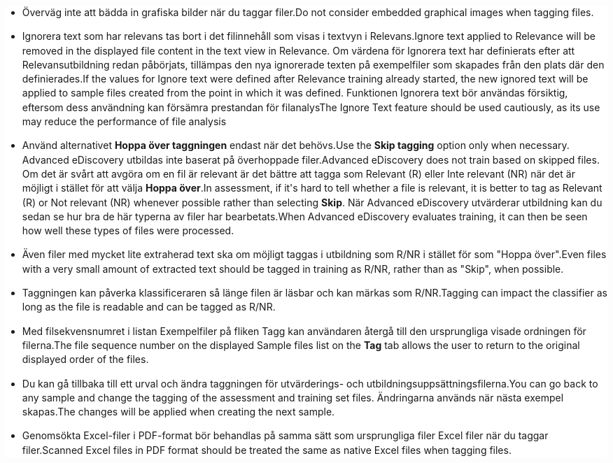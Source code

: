   - <span data-ttu-id="edfe1-130">Överväg inte att bädda in grafiska bilder när du taggar filer.</span><span class="sxs-lookup"><span data-stu-id="edfe1-130">Do not consider embedded graphical images when tagging files.</span></span>
     
  - <span data-ttu-id="edfe1-131">Ignorera text som har relevans tas bort i det filinnehåll som visas i textvyn i Relevans.</span><span class="sxs-lookup"><span data-stu-id="edfe1-131">Ignore text applied to Relevance will be removed in the displayed file content in the text view in Relevance.</span></span> <span data-ttu-id="edfe1-132">Om värdena för Ignorera text har definierats efter att Relevansutbildning redan påbörjats, tillämpas den nya ignorerade texten på exempelfiler som skapades från den plats där den definierades.</span><span class="sxs-lookup"><span data-stu-id="edfe1-132">If the values for Ignore text were defined after Relevance training already started, the new ignored text will be applied to sample files created from the point in which it was defined.</span></span> <span data-ttu-id="edfe1-133">Funktionen Ignorera text bör användas försiktig, eftersom dess användning kan försämra prestandan för filanalys</span><span class="sxs-lookup"><span data-stu-id="edfe1-133">The Ignore Text feature should be used cautiously, as its use may reduce the performance of file analysis</span></span>
    
  - <span data-ttu-id="edfe1-134">Använd alternativet **Hoppa över taggningen** endast när det behövs.</span><span class="sxs-lookup"><span data-stu-id="edfe1-134">Use the **Skip tagging** option only when necessary.</span></span> <span data-ttu-id="edfe1-135">Advanced eDiscovery utbildas inte baserat på överhoppade filer.</span><span class="sxs-lookup"><span data-stu-id="edfe1-135">Advanced eDiscovery does not train based on skipped files.</span></span> <span data-ttu-id="edfe1-136">Om det är svårt att avgöra om en fil är relevant är det bättre att tagga som Relevant (R) eller Inte relevant (NR) när det är möjligt i stället för att välja **Hoppa över**.</span><span class="sxs-lookup"><span data-stu-id="edfe1-136">In assessment, if it's hard to tell whether a file is relevant, it is better to tag as Relevant (R) or Not relevant (NR) whenever possible rather than selecting **Skip**.</span></span> <span data-ttu-id="edfe1-137">När Advanced eDiscovery utvärderar utbildning kan du sedan se hur bra de här typerna av filer har bearbetats.</span><span class="sxs-lookup"><span data-stu-id="edfe1-137">When Advanced eDiscovery evaluates training, it can then be seen how well these types of files were processed.</span></span>
    
  - <span data-ttu-id="edfe1-138">Även filer med mycket lite extraherad text ska om möjligt taggas i utbildning som R/NR i stället för som "Hoppa över".</span><span class="sxs-lookup"><span data-stu-id="edfe1-138">Even files with a very small amount of extracted text should be tagged in training as R/NR, rather than as "Skip", when possible.</span></span> 
    
  - <span data-ttu-id="edfe1-139">Taggningen kan påverka klassificeraren så länge filen är läsbar och kan märkas som R/NR.</span><span class="sxs-lookup"><span data-stu-id="edfe1-139">Tagging can impact the classifier as long as the file is readable and can be tagged as R/NR.</span></span>
    
  - <span data-ttu-id="edfe1-140">Med filsekvensnumret i listan Exempelfiler  på fliken Tagg kan användaren återgå till den ursprungliga visade ordningen för filerna.</span><span class="sxs-lookup"><span data-stu-id="edfe1-140">The file sequence number on the displayed Sample files list on the **Tag** tab allows the user to return to the original displayed order of the files.</span></span> 
    
  - <span data-ttu-id="edfe1-141">Du kan gå tillbaka till ett urval och ändra taggningen för utvärderings- och utbildningsuppsättningsfilerna.</span><span class="sxs-lookup"><span data-stu-id="edfe1-141">You can go back to any sample and change the tagging of the assessment and training set files.</span></span> <span data-ttu-id="edfe1-142">Ändringarna används när nästa exempel skapas.</span><span class="sxs-lookup"><span data-stu-id="edfe1-142">The changes will be applied when creating the next sample.</span></span>
    
  - <span data-ttu-id="edfe1-143">Genomsökta Excel-filer i PDF-format bör behandlas på samma sätt som ursprungliga filer Excel filer när du taggar filer.</span><span class="sxs-lookup"><span data-stu-id="edfe1-143">Scanned Excel files in PDF format should be treated the same as native Excel files when tagging files.</span></span>
    